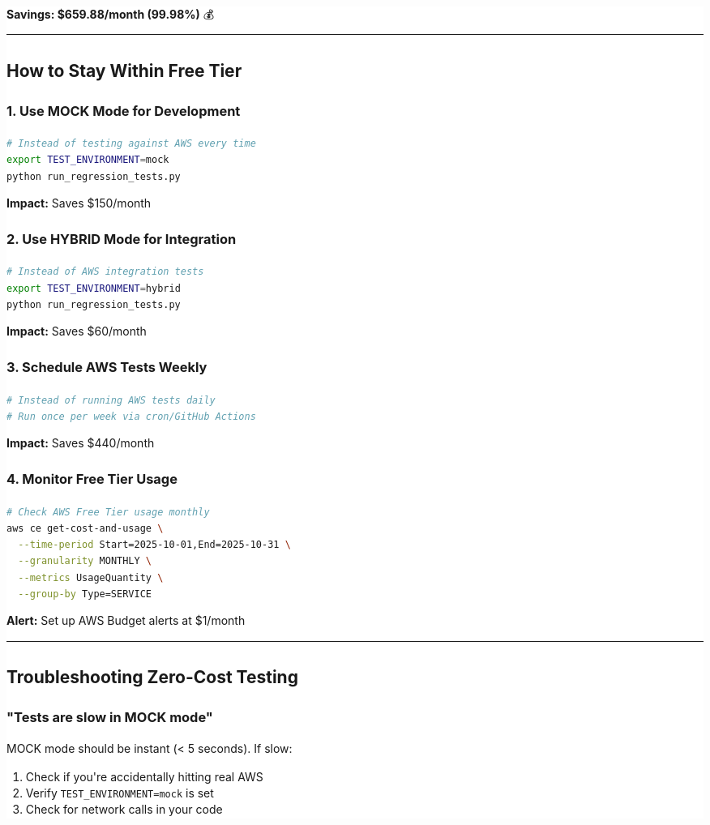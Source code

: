 **Savings: $659.88/month (99.98%)** 💰

---

## How to Stay Within Free Tier

### 1. Use MOCK Mode for Development

```bash
# Instead of testing against AWS every time
export TEST_ENVIRONMENT=mock
python run_regression_tests.py
```

**Impact:** Saves $150/month

### 2. Use HYBRID Mode for Integration

```bash
# Instead of AWS integration tests
export TEST_ENVIRONMENT=hybrid
python run_regression_tests.py
```

**Impact:** Saves $60/month

### 3. Schedule AWS Tests Weekly

```bash
# Instead of running AWS tests daily
# Run once per week via cron/GitHub Actions
```

**Impact:** Saves $440/month

### 4. Monitor Free Tier Usage

```bash
# Check AWS Free Tier usage monthly
aws ce get-cost-and-usage \
  --time-period Start=2025-10-01,End=2025-10-31 \
  --granularity MONTHLY \
  --metrics UsageQuantity \
  --group-by Type=SERVICE
```

**Alert:** Set up AWS Budget alerts at $1/month

---

## Troubleshooting Zero-Cost Testing

### "Tests are slow in MOCK mode"

MOCK mode should be instant (< 5 seconds). If slow:
1. Check if you're accidentally hitting real AWS
2. Verify `TEST_ENVIRONMENT=mock` is set
3. Check for network calls in your code
